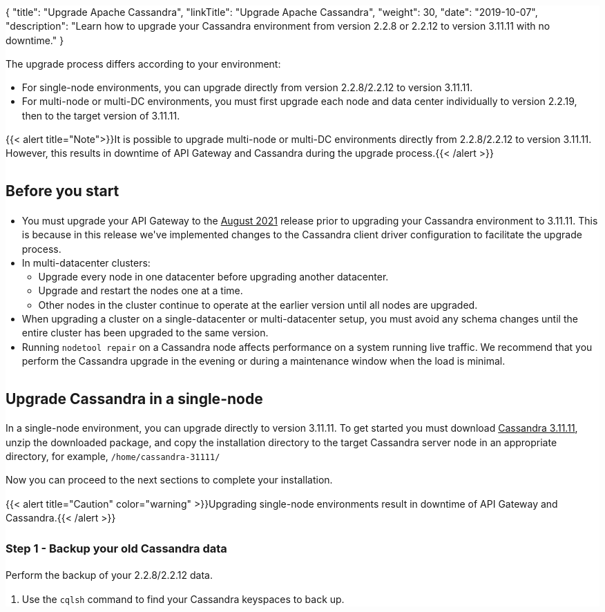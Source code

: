 {
    "title": "Upgrade Apache Cassandra",
    "linkTitle": "Upgrade Apache Cassandra",
    "weight": 30,
    "date": "2019-10-07",
    "description": "Learn how to upgrade your Cassandra environment from version 2.2.8 or 2.2.12 to version 3.11.11 with no downtime."
}

The upgrade process differs according to your environment:

* For single-node environments, you can upgrade directly from version 2.2.8/2.2.12 to version 3.11.11.
* For multi-node or multi-DC environments, you must first upgrade each node and data center individually to version 2.2.19, then to the target version of 3.11.11.

{{< alert title="Note">}}It is possible to upgrade multi-node or multi-DC environments directly from 2.2.8/2.2.12 to version 3.11.11. However, this results in downtime of API Gateway and Cassandra during the upgrade process.{{< /alert >}}

## Before you start

* You must upgrade your API Gateway to the [August 2021](/docs/apim_relnotes/20210830_apimgr_relnotes/) release prior to upgrading your Cassandra environment to 3.11.11. This is because in this release we've implemented changes to the Cassandra client driver configuration to facilitate the upgrade process.
* In multi-datacenter clusters:
    * Upgrade every node in one datacenter before upgrading another datacenter.
    * Upgrade and restart the nodes one at a time.
    * Other nodes in the cluster continue to operate at the earlier version until all nodes are upgraded.
* When upgrading a cluster on a single-datacenter or multi-datacenter setup, you must avoid any schema changes until the entire cluster has been upgraded to the same version.
* Running `nodetool repair` on a Cassandra node affects performance on a system running live traffic. We recommend that you perform the Cassandra upgrade in the evening or during a maintenance window when the load is minimal.

## Upgrade Cassandra in a single-node

In a single-node environment, you can upgrade directly to version 3.11.11. To get started you must download [Cassandra 3.11.11](https://downloads.apache.org/cassandra/3.11.11/), unzip the downloaded package, and copy the installation directory to the target Cassandra server node in an appropriate directory, for example, `/home/cassandra-31111/`

Now you can proceed to the next sections to complete your installation.

{{< alert title="Caution" color="warning" >}}Upgrading single-node environments result in downtime of API Gateway and Cassandra.{{< /alert >}}

### Step 1 - Backup your old Cassandra data

Perform the backup of your 2.2.8/2.2.12 data.

1. Use the `cqlsh` command to find your Cassandra keyspaces to back up.
